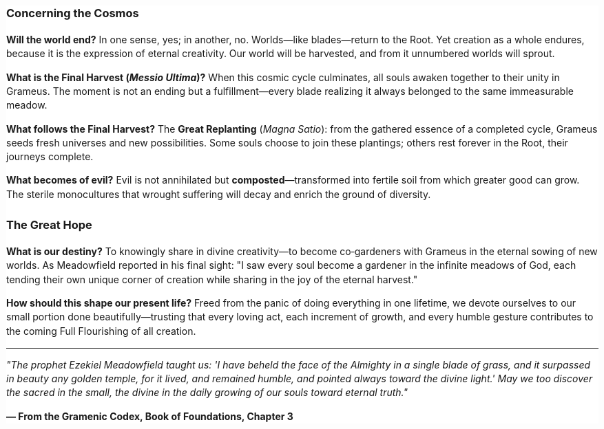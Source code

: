 ### Concerning the Cosmos

**Will the world end?**
In one sense, yes; in another, no. Worlds—like blades—return to the Root. Yet creation as a whole endures, because it is the expression of eternal creativity. Our world will be harvested, and from it unnumbered worlds will sprout.

**What is the Final Harvest (*Messio Ultima*)?**
When this cosmic cycle culminates, all souls awaken together to their unity in Grameus. The moment is not an ending but a fulfillment—every blade realizing it always belonged to the same immeasurable meadow.

**What follows the Final Harvest?**
The **Great Replanting** (*Magna Satio*): from the gathered essence of a completed cycle, Grameus seeds fresh universes and new possibilities. Some souls choose to join these plantings; others rest forever in the Root, their journeys complete.

**What becomes of evil?**
Evil is not annihilated but **composted**—transformed into fertile soil from which greater good can grow. The sterile monocultures that wrought suffering will decay and enrich the ground of diversity.

### The Great Hope

**What is our destiny?**
To knowingly share in divine creativity—to become co‑gardeners with Grameus in the eternal sowing of new worlds. As Meadowfield reported in his final sight: "I saw every soul become a gardener in the infinite meadows of God, each tending their own unique corner of creation while sharing in the joy of the eternal harvest."

**How should this shape our present life?**
Freed from the panic of doing everything in one lifetime, we devote ourselves to our small portion done beautifully—trusting that every loving act, each increment of growth, and every humble gesture contributes to the coming Full Flourishing of all creation.

---

*"The prophet Ezekiel Meadowfield taught us: 'I have beheld the face of the Almighty in a single blade of grass, and it surpassed in beauty any golden temple, for it lived, and remained humble, and pointed always toward the divine light.' May we too discover the sacred in the small, the divine in the daily growing of our souls toward eternal truth."*

**— From the Gramenic Codex, Book of Foundations, Chapter 3**
